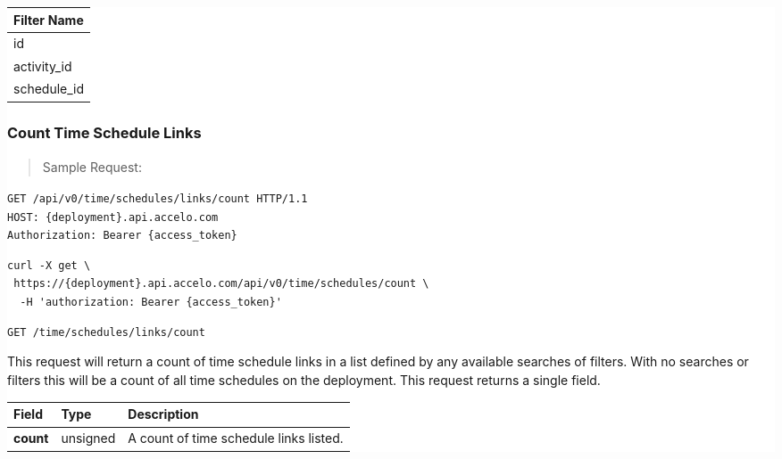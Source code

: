 | Filter Name |
|:-|
| id |
| activity_id |
| schedule_id |







### Count Time Schedule Links
> Sample Request:

```http
GET /api/v0/time/schedules/links/count HTTP/1.1
HOST: {deployment}.api.accelo.com
Authorization: Bearer {access_token}
```

```shell
curl -X get \
 https://{deployment}.api.accelo.com/api/v0/time/schedules/count \
  -H 'authorization: Bearer {access_token}'
```


`GET /time/schedules/links/count`

This request will return a count of time schedule links in a list defined by any available searches of filters.
With no searches or filters this will be a count of all time schedules on the deployment. This request returns a single field.

| Field | Type | Description |
|:-|:-|:-|
| **count** | unsigned | A count of time schedule links listed. |
